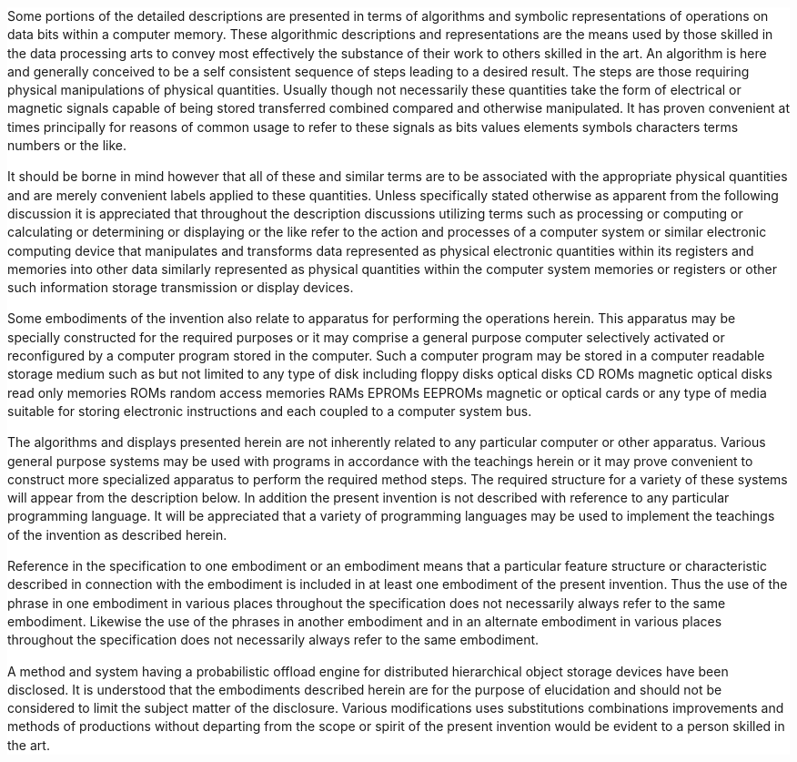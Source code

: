 Some portions of the detailed descriptions are presented in terms of algorithms and symbolic representations of operations on data bits within a computer memory. These algorithmic descriptions and representations are the means used by those skilled in the data processing arts to convey most effectively the substance of their work to others skilled in the art. An algorithm is here and generally conceived to be a self consistent sequence of steps leading to a desired result. The steps are those requiring physical manipulations of physical quantities. Usually though not necessarily these quantities take the form of electrical or magnetic signals capable of being stored transferred combined compared and otherwise manipulated. It has proven convenient at times principally for reasons of common usage to refer to these signals as bits values elements symbols characters terms numbers or the like.

It should be borne in mind however that all of these and similar terms are to be associated with the appropriate physical quantities and are merely convenient labels applied to these quantities. Unless specifically stated otherwise as apparent from the following discussion it is appreciated that throughout the description discussions utilizing terms such as processing or computing or calculating or determining or displaying or the like refer to the action and processes of a computer system or similar electronic computing device that manipulates and transforms data represented as physical electronic quantities within its registers and memories into other data similarly represented as physical quantities within the computer system memories or registers or other such information storage transmission or display devices.

Some embodiments of the invention also relate to apparatus for performing the operations herein. This apparatus may be specially constructed for the required purposes or it may comprise a general purpose computer selectively activated or reconfigured by a computer program stored in the computer. Such a computer program may be stored in a computer readable storage medium such as but not limited to any type of disk including floppy disks optical disks CD ROMs magnetic optical disks read only memories ROMs random access memories RAMs EPROMs EEPROMs magnetic or optical cards or any type of media suitable for storing electronic instructions and each coupled to a computer system bus.

The algorithms and displays presented herein are not inherently related to any particular computer or other apparatus. Various general purpose systems may be used with programs in accordance with the teachings herein or it may prove convenient to construct more specialized apparatus to perform the required method steps. The required structure for a variety of these systems will appear from the description below. In addition the present invention is not described with reference to any particular programming language. It will be appreciated that a variety of programming languages may be used to implement the teachings of the invention as described herein.

Reference in the specification to one embodiment or an embodiment means that a particular feature structure or characteristic described in connection with the embodiment is included in at least one embodiment of the present invention. Thus the use of the phrase in one embodiment in various places throughout the specification does not necessarily always refer to the same embodiment. Likewise the use of the phrases in another embodiment and in an alternate embodiment in various places throughout the specification does not necessarily always refer to the same embodiment.

A method and system having a probabilistic offload engine for distributed hierarchical object storage devices have been disclosed. It is understood that the embodiments described herein are for the purpose of elucidation and should not be considered to limit the subject matter of the disclosure. Various modifications uses substitutions combinations improvements and methods of productions without departing from the scope or spirit of the present invention would be evident to a person skilled in the art.

